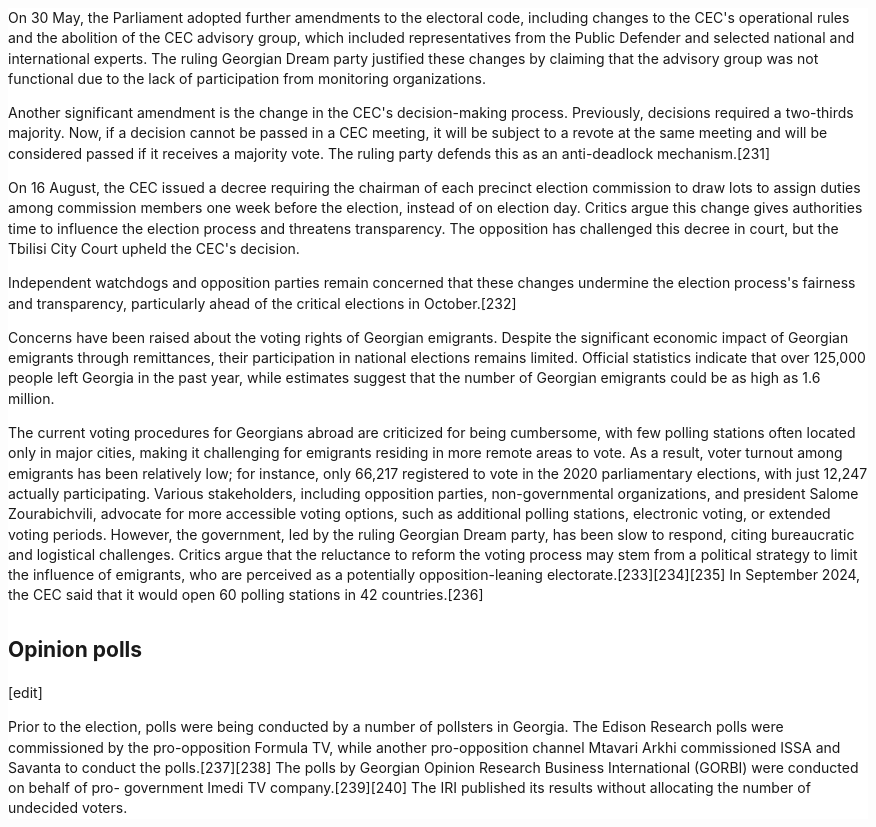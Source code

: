 On 30 May, the Parliament adopted further amendments to the electoral code,
including changes to the CEC's operational rules and the abolition of the CEC
advisory group, which included representatives from the Public Defender and
selected national and international experts. The ruling Georgian Dream party
justified these changes by claiming that the advisory group was not functional
due to the lack of participation from monitoring organizations.

Another significant amendment is the change in the CEC's decision-making
process. Previously, decisions required a two-thirds majority. Now, if a
decision cannot be passed in a CEC meeting, it will be subject to a revote at
the same meeting and will be considered passed if it receives a majority vote.
The ruling party defends this as an anti-deadlock mechanism.[231]

On 16 August, the CEC issued a decree requiring the chairman of each precinct
election commission to draw lots to assign duties among commission members one
week before the election, instead of on election day. Critics argue this
change gives authorities time to influence the election process and threatens
transparency. The opposition has challenged this decree in court, but the
Tbilisi City Court upheld the CEC's decision.

Independent watchdogs and opposition parties remain concerned that these
changes undermine the election process's fairness and transparency,
particularly ahead of the critical elections in October.[232]

Concerns have been raised about the voting rights of Georgian emigrants.
Despite the significant economic impact of Georgian emigrants through
remittances, their participation in national elections remains limited.
Official statistics indicate that over 125,000 people left Georgia in the past
year, while estimates suggest that the number of Georgian emigrants could be
as high as 1.6 million.

The current voting procedures for Georgians abroad are criticized for being
cumbersome, with few polling stations often located only in major cities,
making it challenging for emigrants residing in more remote areas to vote. As
a result, voter turnout among emigrants has been relatively low; for instance,
only 66,217 registered to vote in the 2020 parliamentary elections, with just
12,247 actually participating. Various stakeholders, including opposition
parties, non-governmental organizations, and president Salome Zourabichvili,
advocate for more accessible voting options, such as additional polling
stations, electronic voting, or extended voting periods. However, the
government, led by the ruling Georgian Dream party, has been slow to respond,
citing bureaucratic and logistical challenges. Critics argue that the
reluctance to reform the voting process may stem from a political strategy to
limit the influence of emigrants, who are perceived as a potentially
opposition-leaning electorate.[233][234][235] In September 2024, the CEC said
that it would open 60 polling stations in 42 countries.[236]

## Opinion polls

[edit]

Prior to the election, polls were being conducted by a number of pollsters in
Georgia. The Edison Research polls were commissioned by the pro-opposition
Formula TV, while another pro-opposition channel Mtavari Arkhi commissioned
ISSA and Savanta to conduct the polls.[237][238] The polls by Georgian Opinion
Research Business International (GORBI) were conducted on behalf of pro-
government Imedi TV company.[239][240] The IRI published its results without
allocating the number of undecided voters.
